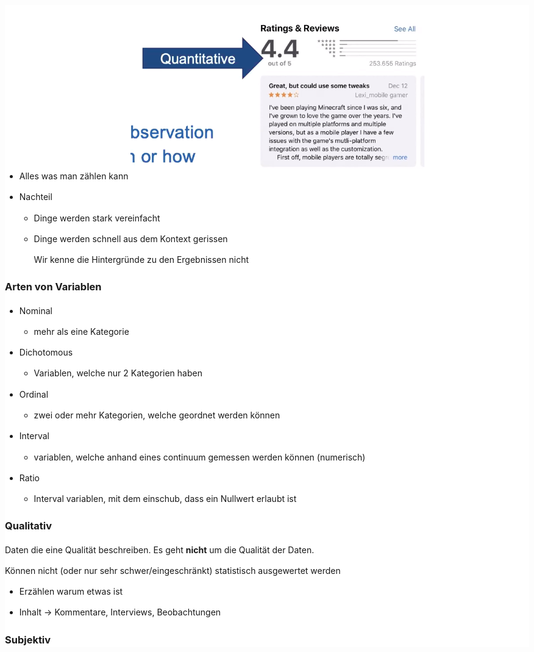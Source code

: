 - Alles was man zählen kann
![](/mindnote/02CEECB9-EB71-42DC-A730-8C6E7166B671.png)

- Nachteil

	- Dinge werden stark vereinfacht

	- Dinge werden schnell aus dem Kontext gerissen

		Wir kenne die Hintergründe zu den Ergebnissen nicht

### Arten von Variablen

- Nominal

	- mehr als eine Kategorie

- Dichotomous

	- Variablen, welche nur 2 Kategorien haben

- Ordinal

	- zwei oder mehr Kategorien, welche geordnet werden können

- Interval

	- variablen, welche anhand eines continuum gemessen werden können (numerisch)

- Ratio

	- Interval variablen, mit dem einschub, dass ein Nullwert erlaubt ist

### Qualitativ

Daten die eine Qualität beschreiben. Es geht **nicht** um die Qualität der Daten.

Können nicht (oder nur sehr schwer/eingeschränkt) statistisch ausgewertet werden

- Erzählen warum etwas ist

- Inhalt -> Kommentare, Interviews, Beobachtungen

### Subjektiv
